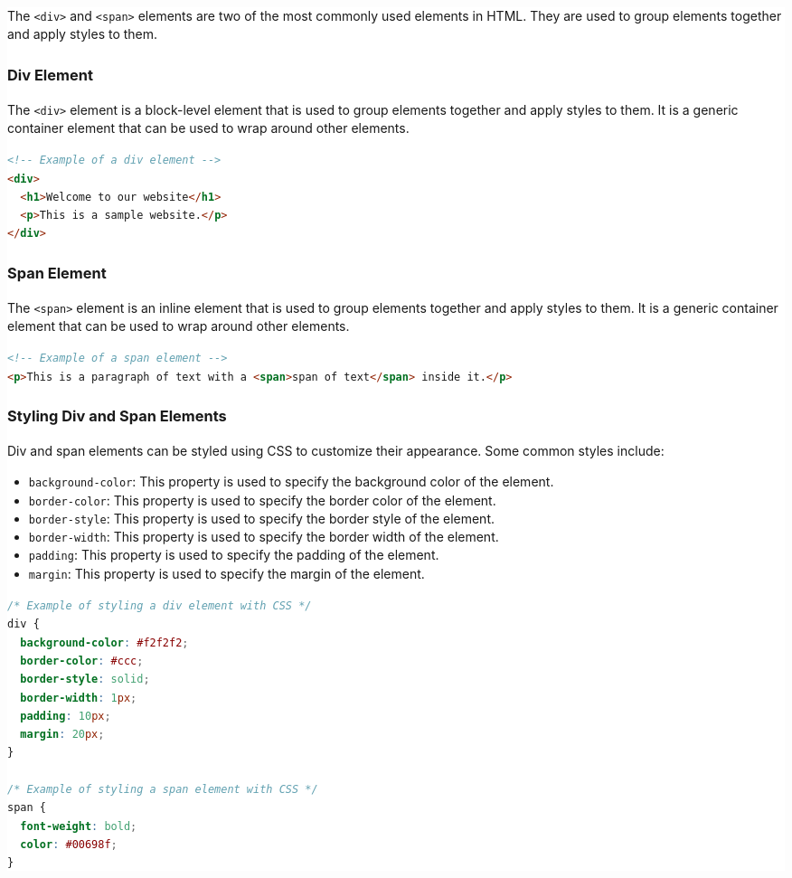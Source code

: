 The `<div>` and `<span>` elements are two of the most commonly used elements in HTML. They are used to group elements together and apply styles to them.

### Div Element

The `<div>` element is a block-level element that is used to group elements together and apply styles to them. It is a generic container element that can be used to wrap around other elements.

```html
<!-- Example of a div element -->
<div>
  <h1>Welcome to our website</h1>
  <p>This is a sample website.</p>
</div>
```

### Span Element

The `<span>` element is an inline element that is used to group elements together and apply styles to them. It is a generic container element that can be used to wrap around other elements.

```html
<!-- Example of a span element -->
<p>This is a paragraph of text with a <span>span of text</span> inside it.</p>
```

### Styling Div and Span Elements

Div and span elements can be styled using CSS to customize their appearance. Some common styles include:

* `background-color`: This property is used to specify the background color of the element.
* `border-color`: This property is used to specify the border color of the element.
* `border-style`: This property is used to specify the border style of the element.
* `border-width`: This property is used to specify the border width of the element.
* `padding`: This property is used to specify the padding of the element.
* `margin`: This property is used to specify the margin of the element.

```css
/* Example of styling a div element with CSS */
div {
  background-color: #f2f2f2;
  border-color: #ccc;
  border-style: solid;
  border-width: 1px;
  padding: 10px;
  margin: 20px;
}

/* Example of styling a span element with CSS */
span {
  font-weight: bold;
  color: #00698f;
}
```
